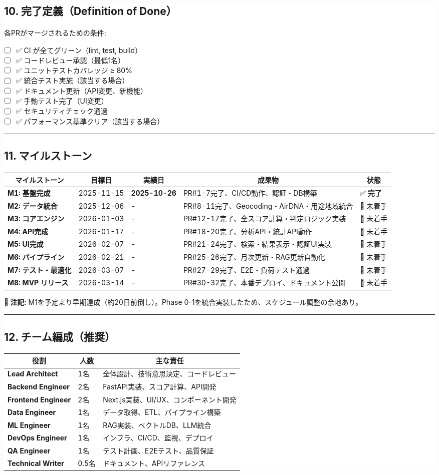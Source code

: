 
## 10. 完了定義（Definition of Done）

各PRがマージされるための条件:

- [ ] ✅ CI が全てグリーン（lint, test, build）
- [ ] ✅ コードレビュー承認（最低1名）
- [ ] ✅ ユニットテストカバレッジ ≥ 80%
- [ ] ✅ 統合テスト実施（該当する場合）
- [ ] ✅ ドキュメント更新（API変更、新機能）
- [ ] ✅ 手動テスト完了（UI変更）
- [ ] ✅ セキュリティチェック通過
- [ ] ✅ パフォーマンス基準クリア（該当する場合）

---

## 11. マイルストーン

| マイルストーン | 目標日 | 実績日 | 成果物 | 状態 |
|---------------|--------|--------|--------|------|
| **M1: 基盤完成** | 2025-11-15 | **2025-10-26** | PR#1-7完了、CI/CD動作、認証・DB構築 | ✅ **完了** |
| **M2: データ統合** | 2025-12-06 | - | PR#8-11完了、Geocoding・AirDNA・用途地域統合 | 🔲 未着手 |
| **M3: コアエンジン** | 2026-01-03 | - | PR#12-17完了、全スコア計算・判定ロジック実装 | 🔲 未着手 |
| **M4: API完成** | 2026-01-17 | - | PR#18-20完了、分析API・統計API動作 | 🔲 未着手 |
| **M5: UI完成** | 2026-02-07 | - | PR#21-24完了、検索・結果表示・認証UI実装 | 🔲 未着手 |
| **M6: パイプライン** | 2026-02-21 | - | PR#25-26完了、月次更新・RAG更新自動化 | 🔲 未着手 |
| **M7: テスト・最適化** | 2026-03-07 | - | PR#27-29完了、E2E・負荷テスト通過 | 🔲 未着手 |
| **M8: MVP リリース** | 2026-03-14 | - | PR#30-32完了、本番デプロイ、ドキュメント公開 | 🔲 未着手 |

**📝 注記**: M1を予定より早期達成（約20日前倒し）。Phase 0-1を統合実装したため、スケジュール調整の余地あり。

---

## 12. チーム編成（推奨）

| 役割 | 人数 | 主な責任 |
|------|------|---------|
| **Lead Architect** | 1名 | 全体設計、技術意思決定、コードレビュー |
| **Backend Engineer** | 2名 | FastAPI実装、スコア計算、API開発 |
| **Frontend Engineer** | 2名 | Next.js実装、UI/UX、コンポーネント開発 |
| **Data Engineer** | 1名 | データ取得、ETL、パイプライン構築 |
| **ML Engineer** | 1名 | RAG実装、ベクトルDB、LLM統合 |
| **DevOps Engineer** | 1名 | インフラ、CI/CD、監視、デプロイ |
| **QA Engineer** | 1名 | テスト計画、E2Eテスト、品質保証 |
| **Technical Writer** | 0.5名 | ドキュメント、APIリファレンス |

